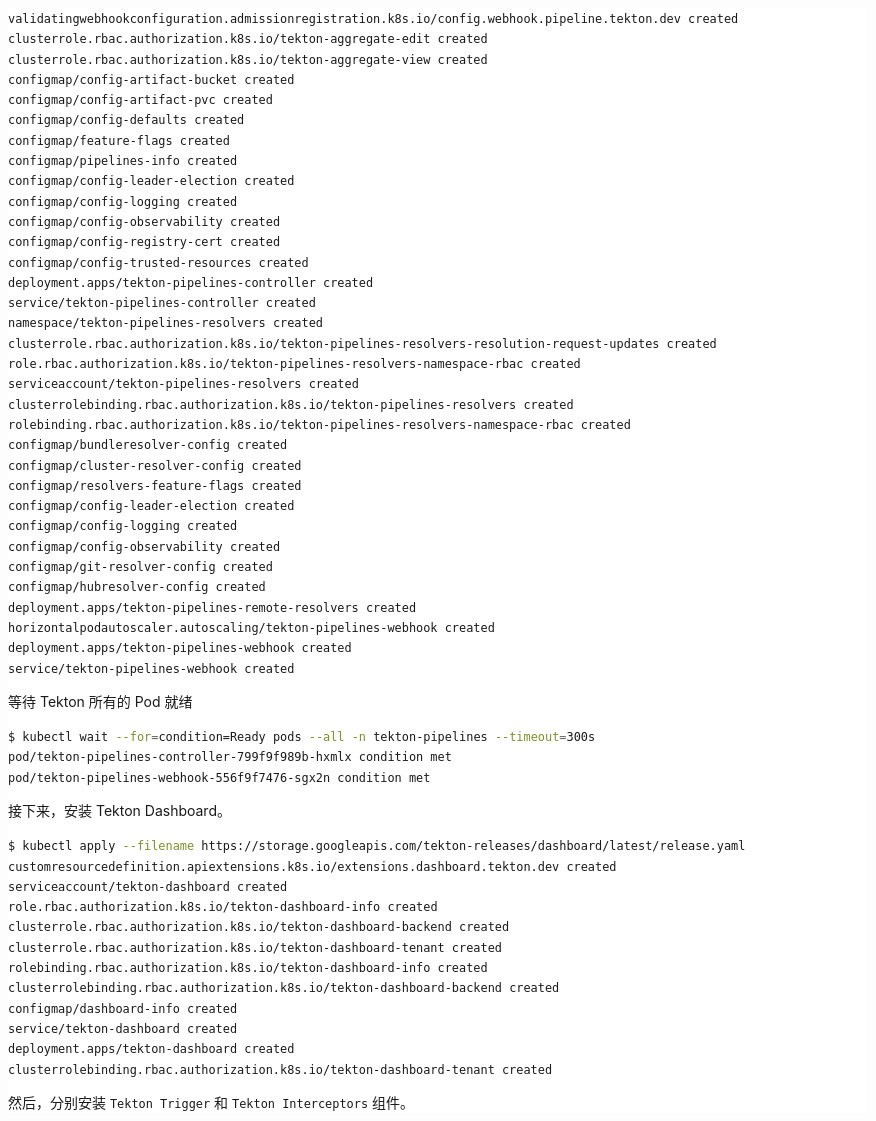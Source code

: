 ```bash
validatingwebhookconfiguration.admissionregistration.k8s.io/config.webhook.pipeline.tekton.dev created
clusterrole.rbac.authorization.k8s.io/tekton-aggregate-edit created
clusterrole.rbac.authorization.k8s.io/tekton-aggregate-view created
configmap/config-artifact-bucket created
configmap/config-artifact-pvc created
configmap/config-defaults created
configmap/feature-flags created
configmap/pipelines-info created
configmap/config-leader-election created
configmap/config-logging created
configmap/config-observability created
configmap/config-registry-cert created
configmap/config-trusted-resources created
deployment.apps/tekton-pipelines-controller created
service/tekton-pipelines-controller created
namespace/tekton-pipelines-resolvers created
clusterrole.rbac.authorization.k8s.io/tekton-pipelines-resolvers-resolution-request-updates created
role.rbac.authorization.k8s.io/tekton-pipelines-resolvers-namespace-rbac created
serviceaccount/tekton-pipelines-resolvers created
clusterrolebinding.rbac.authorization.k8s.io/tekton-pipelines-resolvers created
rolebinding.rbac.authorization.k8s.io/tekton-pipelines-resolvers-namespace-rbac created
configmap/bundleresolver-config created
configmap/cluster-resolver-config created
configmap/resolvers-feature-flags created
configmap/config-leader-election created
configmap/config-logging created
configmap/config-observability created
configmap/git-resolver-config created
configmap/hubresolver-config created
deployment.apps/tekton-pipelines-remote-resolvers created
horizontalpodautoscaler.autoscaling/tekton-pipelines-webhook created
deployment.apps/tekton-pipelines-webhook created
service/tekton-pipelines-webhook created
```
等待 Tekton 所有的 Pod 就绪

```bash
$ kubectl wait --for=condition=Ready pods --all -n tekton-pipelines --timeout=300s
pod/tekton-pipelines-controller-799f9f989b-hxmlx condition met
pod/tekton-pipelines-webhook-556f9f7476-sgx2n condition met
```
接下来，安装 Tekton Dashboard。

```bash
$ kubectl apply --filename https://storage.googleapis.com/tekton-releases/dashboard/latest/release.yaml
customresourcedefinition.apiextensions.k8s.io/extensions.dashboard.tekton.dev created
serviceaccount/tekton-dashboard created
role.rbac.authorization.k8s.io/tekton-dashboard-info created
clusterrole.rbac.authorization.k8s.io/tekton-dashboard-backend created
clusterrole.rbac.authorization.k8s.io/tekton-dashboard-tenant created
rolebinding.rbac.authorization.k8s.io/tekton-dashboard-info created
clusterrolebinding.rbac.authorization.k8s.io/tekton-dashboard-backend created
configmap/dashboard-info created
service/tekton-dashboard created
deployment.apps/tekton-dashboard created
clusterrolebinding.rbac.authorization.k8s.io/tekton-dashboard-tenant created
```
然后，分别安装 `Tekton Trigger` 和 `Tekton Interceptors` 组件。
